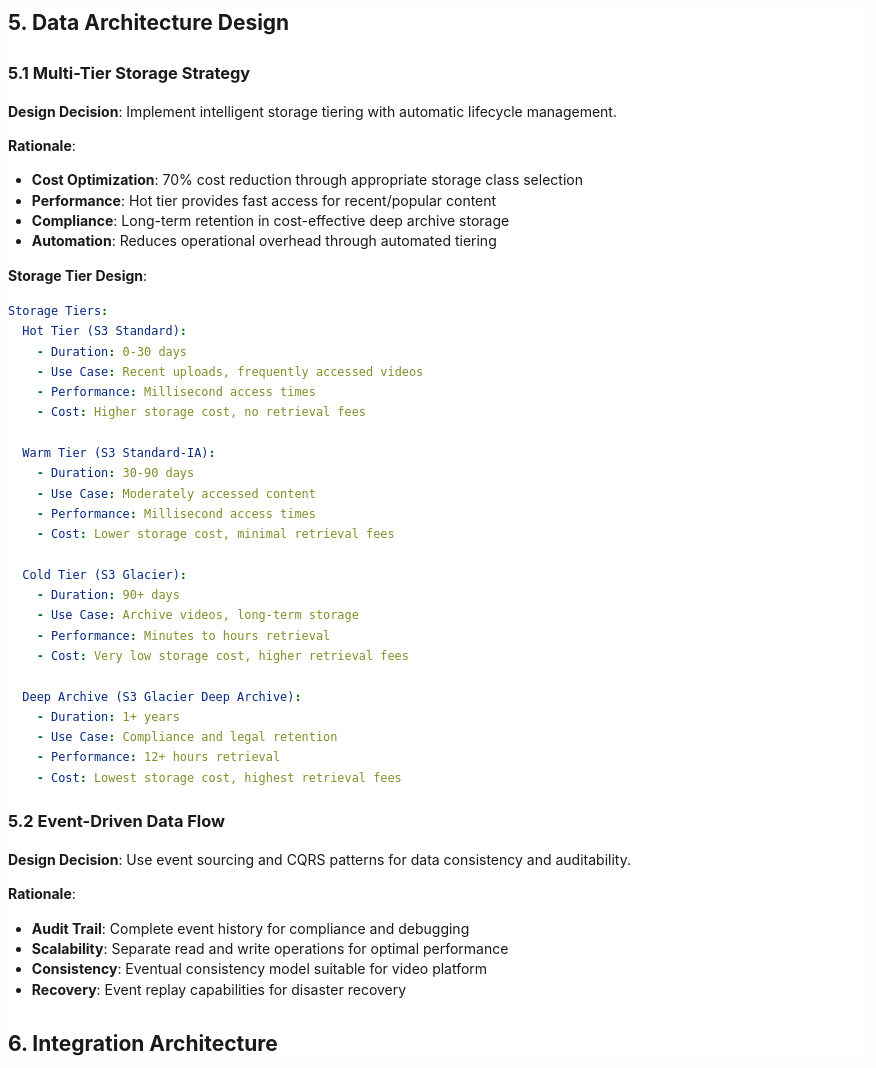 ## 5. Data Architecture Design

### 5.1 Multi-Tier Storage Strategy

**Design Decision**: Implement intelligent storage tiering with automatic lifecycle management.

**Rationale**:
- **Cost Optimization**: 70% cost reduction through appropriate storage class selection
- **Performance**: Hot tier provides fast access for recent/popular content
- **Compliance**: Long-term retention in cost-effective deep archive storage
- **Automation**: Reduces operational overhead through automated tiering

**Storage Tier Design**:
```yaml
Storage Tiers:
  Hot Tier (S3 Standard):
    - Duration: 0-30 days
    - Use Case: Recent uploads, frequently accessed videos
    - Performance: Millisecond access times
    - Cost: Higher storage cost, no retrieval fees
    
  Warm Tier (S3 Standard-IA):
    - Duration: 30-90 days
    - Use Case: Moderately accessed content
    - Performance: Millisecond access times
    - Cost: Lower storage cost, minimal retrieval fees
    
  Cold Tier (S3 Glacier):
    - Duration: 90+ days
    - Use Case: Archive videos, long-term storage
    - Performance: Minutes to hours retrieval
    - Cost: Very low storage cost, higher retrieval fees
    
  Deep Archive (S3 Glacier Deep Archive):
    - Duration: 1+ years
    - Use Case: Compliance and legal retention
    - Performance: 12+ hours retrieval
    - Cost: Lowest storage cost, highest retrieval fees
```

### 5.2 Event-Driven Data Flow

**Design Decision**: Use event sourcing and CQRS patterns for data consistency and auditability.

**Rationale**:
- **Audit Trail**: Complete event history for compliance and debugging
- **Scalability**: Separate read and write operations for optimal performance
- **Consistency**: Eventual consistency model suitable for video platform
- **Recovery**: Event replay capabilities for disaster recovery

## 6. Integration Architecture
